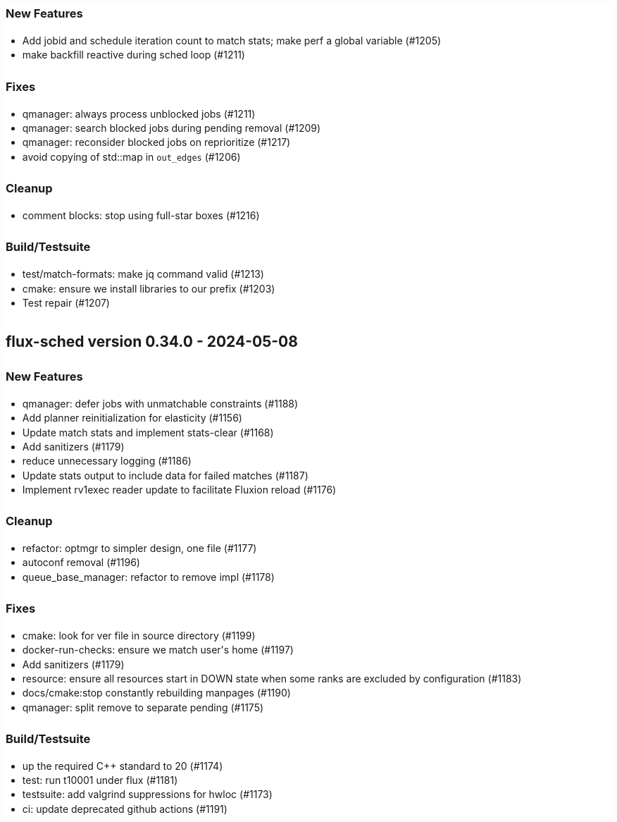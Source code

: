 ### New Features
 * Add jobid and schedule iteration count to match stats;
   make perf a global variable (#1205)
 * make backfill reactive during sched loop (#1211)
### Fixes
 * qmanager: always process unblocked jobs (#1211)
 * qmanager: search blocked jobs during pending removal (#1209)
 * qmanager: reconsider blocked jobs on reprioritize (#1217)
 * avoid copying of std::map in `out_edges` (#1206)
### Cleanup
 * comment blocks: stop using full-star boxes (#1216)
### Build/Testsuite
 * test/match-formats: make jq command valid (#1213)
 * cmake: ensure we install libraries to our prefix (#1203)
 * Test repair (#1207)


flux-sched version 0.34.0 - 2024-05-08
--------------------------------------

### New Features

 * qmanager: defer jobs with unmatchable constraints (#1188)
 * Add planner reinitialization for elasticity (#1156)
 * Update match stats and implement stats-clear (#1168)
 * Add sanitizers (#1179)
 * reduce unnecessary logging (#1186)
 * Update stats output to include data for failed matches (#1187)
 * Implement rv1exec reader update to facilitate Fluxion reload (#1176)

### Cleanup

 * refactor: optmgr to simpler design, one file (#1177)
 * autoconf removal (#1196)
 * queue_base_manager: refactor to remove impl (#1178)

### Fixes

 * cmake: look for ver file in source directory (#1199)
 * docker-run-checks: ensure we match user's home (#1197)
 * Add sanitizers (#1179)
 * resource: ensure all resources start in DOWN state when some ranks
   are excluded by configuration (#1183)
 * docs/cmake:stop constantly rebuilding manpages (#1190)
 * qmanager: split remove to separate pending (#1175)

### Build/Testsuite

 * up the required C++ standard to 20 (#1174)
 * test: run t10001 under flux (#1181)
 * testsuite: add valgrind suppressions for hwloc (#1173)
 * ci: update deprecated github actions (#1191)
